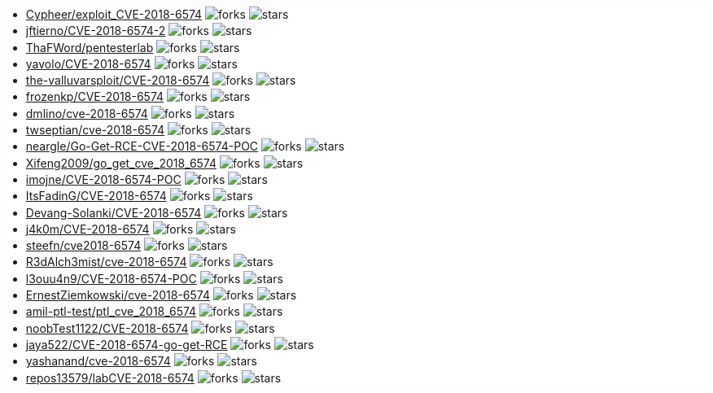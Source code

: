 - [Cypheer/exploit_CVE-2018-6574](https://github.com/Cypheer/exploit_CVE-2018-6574)	<img alt="forks" src="https://img.shields.io/github/forks/Cypheer/exploit_CVE-2018-6574">	<img alt="stars" src="https://img.shields.io/github/stars/Cypheer/exploit_CVE-2018-6574">
- [jftierno/CVE-2018-6574-2](https://github.com/jftierno/CVE-2018-6574-2)	<img alt="forks" src="https://img.shields.io/github/forks/jftierno/CVE-2018-6574-2">	<img alt="stars" src="https://img.shields.io/github/stars/jftierno/CVE-2018-6574-2">
- [ThaFWord/pentesterlab](https://github.com/ThaFWord/pentesterlab)	<img alt="forks" src="https://img.shields.io/github/forks/ThaFWord/pentesterlab">	<img alt="stars" src="https://img.shields.io/github/stars/ThaFWord/pentesterlab">
- [yavolo/CVE-2018-6574](https://github.com/yavolo/CVE-2018-6574)	<img alt="forks" src="https://img.shields.io/github/forks/yavolo/CVE-2018-6574">	<img alt="stars" src="https://img.shields.io/github/stars/yavolo/CVE-2018-6574">
- [the-valluvarsploit/CVE-2018-6574](https://github.com/the-valluvarsploit/CVE-2018-6574)	<img alt="forks" src="https://img.shields.io/github/forks/the-valluvarsploit/CVE-2018-6574">	<img alt="stars" src="https://img.shields.io/github/stars/the-valluvarsploit/CVE-2018-6574">
- [frozenkp/CVE-2018-6574](https://github.com/frozenkp/CVE-2018-6574)	<img alt="forks" src="https://img.shields.io/github/forks/frozenkp/CVE-2018-6574">	<img alt="stars" src="https://img.shields.io/github/stars/frozenkp/CVE-2018-6574">
- [dmlino/cve-2018-6574](https://github.com/dmlino/cve-2018-6574)	<img alt="forks" src="https://img.shields.io/github/forks/dmlino/cve-2018-6574">	<img alt="stars" src="https://img.shields.io/github/stars/dmlino/cve-2018-6574">
- [twseptian/cve-2018-6574](https://github.com/twseptian/cve-2018-6574)	<img alt="forks" src="https://img.shields.io/github/forks/twseptian/cve-2018-6574">	<img alt="stars" src="https://img.shields.io/github/stars/twseptian/cve-2018-6574">
- [neargle/Go-Get-RCE-CVE-2018-6574-POC](https://github.com/neargle/Go-Get-RCE-CVE-2018-6574-POC)	<img alt="forks" src="https://img.shields.io/github/forks/neargle/Go-Get-RCE-CVE-2018-6574-POC">	<img alt="stars" src="https://img.shields.io/github/stars/neargle/Go-Get-RCE-CVE-2018-6574-POC">
- [Xifeng2009/go_get_cve_2018_6574](https://github.com/Xifeng2009/go_get_cve_2018_6574)	<img alt="forks" src="https://img.shields.io/github/forks/Xifeng2009/go_get_cve_2018_6574">	<img alt="stars" src="https://img.shields.io/github/stars/Xifeng2009/go_get_cve_2018_6574">
- [imojne/CVE-2018-6574-POC](https://github.com/imojne/CVE-2018-6574-POC)	<img alt="forks" src="https://img.shields.io/github/forks/imojne/CVE-2018-6574-POC">	<img alt="stars" src="https://img.shields.io/github/stars/imojne/CVE-2018-6574-POC">
- [ItsFadinG/CVE-2018-6574](https://github.com/ItsFadinG/CVE-2018-6574)	<img alt="forks" src="https://img.shields.io/github/forks/ItsFadinG/CVE-2018-6574">	<img alt="stars" src="https://img.shields.io/github/stars/ItsFadinG/CVE-2018-6574">
- [Devang-Solanki/CVE-2018-6574](https://github.com/Devang-Solanki/CVE-2018-6574)	<img alt="forks" src="https://img.shields.io/github/forks/Devang-Solanki/CVE-2018-6574">	<img alt="stars" src="https://img.shields.io/github/stars/Devang-Solanki/CVE-2018-6574">
- [j4k0m/CVE-2018-6574](https://github.com/j4k0m/CVE-2018-6574)	<img alt="forks" src="https://img.shields.io/github/forks/j4k0m/CVE-2018-6574">	<img alt="stars" src="https://img.shields.io/github/stars/j4k0m/CVE-2018-6574">
- [steefn/cve2018-6574](https://github.com/steefn/cve2018-6574)	<img alt="forks" src="https://img.shields.io/github/forks/steefn/cve2018-6574">	<img alt="stars" src="https://img.shields.io/github/stars/steefn/cve2018-6574">
- [R3dAlch3mist/cve-2018-6574](https://github.com/R3dAlch3mist/cve-2018-6574)	<img alt="forks" src="https://img.shields.io/github/forks/R3dAlch3mist/cve-2018-6574">	<img alt="stars" src="https://img.shields.io/github/stars/R3dAlch3mist/cve-2018-6574">
- [l3ouu4n9/CVE-2018-6574-POC](https://github.com/l3ouu4n9/CVE-2018-6574-POC)	<img alt="forks" src="https://img.shields.io/github/forks/l3ouu4n9/CVE-2018-6574-POC">	<img alt="stars" src="https://img.shields.io/github/stars/l3ouu4n9/CVE-2018-6574-POC">
- [ErnestZiemkowski/cve-2018-6574](https://github.com/ErnestZiemkowski/cve-2018-6574)	<img alt="forks" src="https://img.shields.io/github/forks/ErnestZiemkowski/cve-2018-6574">	<img alt="stars" src="https://img.shields.io/github/stars/ErnestZiemkowski/cve-2018-6574">
- [amil-ptl-test/ptl_cve_2018_6574](https://github.com/amil-ptl-test/ptl_cve_2018_6574)	<img alt="forks" src="https://img.shields.io/github/forks/amil-ptl-test/ptl_cve_2018_6574">	<img alt="stars" src="https://img.shields.io/github/stars/amil-ptl-test/ptl_cve_2018_6574">
- [noobTest1122/CVE-2018-6574](https://github.com/noobTest1122/CVE-2018-6574)	<img alt="forks" src="https://img.shields.io/github/forks/noobTest1122/CVE-2018-6574">	<img alt="stars" src="https://img.shields.io/github/stars/noobTest1122/CVE-2018-6574">
- [jaya522/CVE-2018-6574-go-get-RCE](https://github.com/jaya522/CVE-2018-6574-go-get-RCE)	<img alt="forks" src="https://img.shields.io/github/forks/jaya522/CVE-2018-6574-go-get-RCE">	<img alt="stars" src="https://img.shields.io/github/stars/jaya522/CVE-2018-6574-go-get-RCE">
- [yashanand/cve-2018-6574](https://github.com/yashanand/cve-2018-6574)	<img alt="forks" src="https://img.shields.io/github/forks/yashanand/cve-2018-6574">	<img alt="stars" src="https://img.shields.io/github/stars/yashanand/cve-2018-6574">
- [repos13579/labCVE-2018-6574](https://github.com/repos13579/labCVE-2018-6574)	<img alt="forks" src="https://img.shields.io/github/forks/repos13579/labCVE-2018-6574">	<img alt="stars" src="https://img.shields.io/github/stars/repos13579/labCVE-2018-6574">